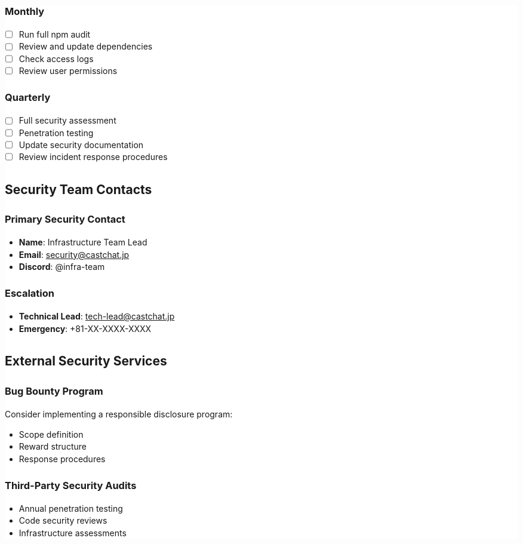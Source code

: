 ### Monthly
- [ ] Run full npm audit
- [ ] Review and update dependencies
- [ ] Check access logs
- [ ] Review user permissions

### Quarterly
- [ ] Full security assessment
- [ ] Penetration testing
- [ ] Update security documentation
- [ ] Review incident response procedures

## Security Team Contacts

### Primary Security Contact
- **Name**: Infrastructure Team Lead
- **Email**: security@castchat.jp
- **Discord**: @infra-team

### Escalation
- **Technical Lead**: tech-lead@castchat.jp
- **Emergency**: +81-XX-XXXX-XXXX

## External Security Services

### Bug Bounty Program
Consider implementing a responsible disclosure program:
- Scope definition
- Reward structure
- Response procedures

### Third-Party Security Audits
- Annual penetration testing
- Code security reviews
- Infrastructure assessments
